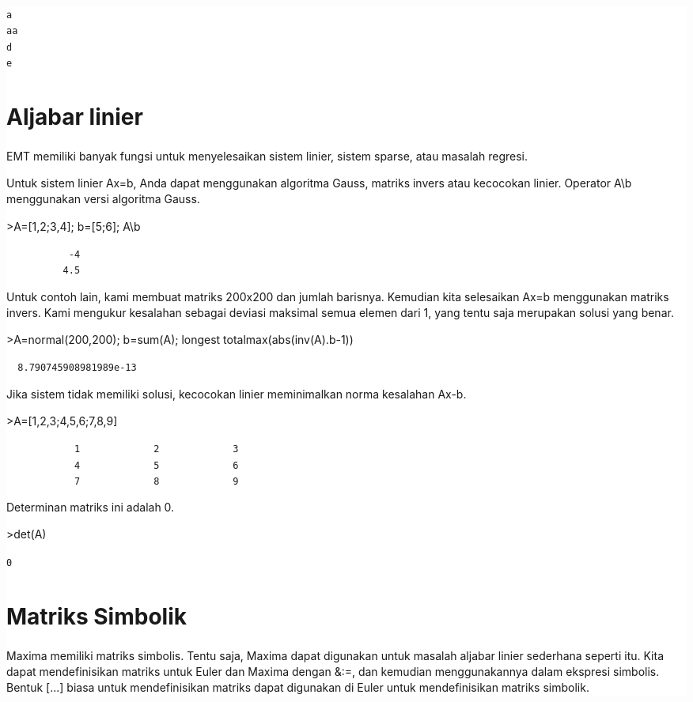 
    a
    aa
    d
    e

# Aljabar linier

EMT memiliki banyak fungsi untuk menyelesaikan sistem linier, sistem
sparse, atau masalah regresi.


Untuk sistem linier Ax=b, Anda dapat menggunakan algoritma Gauss,
matriks invers atau kecocokan linier. Operator A\b menggunakan versi
algoritma Gauss.


\>A=[1,2;3,4]; b=[5;6]; A\\b


               -4 
              4.5 

Untuk contoh lain, kami membuat matriks 200x200 dan jumlah barisnya.
Kemudian kita selesaikan Ax=b menggunakan matriks invers. Kami
mengukur kesalahan sebagai deviasi maksimal semua elemen dari 1, yang
tentu saja merupakan solusi yang benar.


\>A=normal(200,200); b=sum(A); longest totalmax(abs(inv(A).b-1))


      8.790745908981989e-13 

Jika sistem tidak memiliki solusi, kecocokan linier meminimalkan norma
kesalahan Ax-b.


\>A=[1,2,3;4,5,6;7,8,9]


                1             2             3 
                4             5             6 
                7             8             9 

Determinan matriks ini adalah 0.


\>det(A)


    0

# Matriks Simbolik

Maxima memiliki matriks simbolis. Tentu saja, Maxima dapat digunakan
untuk masalah aljabar linier sederhana seperti itu. Kita dapat
mendefinisikan matriks untuk Euler dan Maxima dengan &amp;:=, dan kemudian
menggunakannya dalam ekspresi simbolis. Bentuk [...] biasa untuk
mendefinisikan matriks dapat digunakan di Euler untuk mendefinisikan
matriks simbolik.
